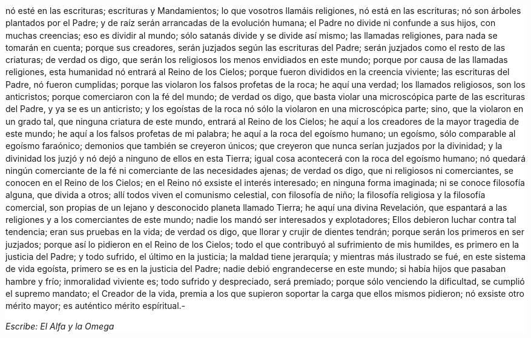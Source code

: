 nó esté en las escrituras; escrituras y Mandamientos; lo que vosotros llamáis religiones, nó está en las escrituras; nó son árboles plantados por el Padre; y de raíz serán arrancadas de la evolución humana; el Padre no divide ni confunde a sus hijos, con muchas creencias; eso es dividir al mundo; sólo satanás divide y se divide así mismo; las llamadas religiones, para nada se tomarán en cuenta; porque sus creadores, serán juzjados según las escrituras del Padre; serán juzjados como el resto de las criaturas; de verdad os digo, que serán los religiosos los menos envidiados en este mundo; porque por causa de las llamadas religiones, esta humanidad nó entrará al Reino de los Cielos; porque fueron divididos en la creencia viviente; las escrituras del Padre, nó fueron cumplidas; porque las violaron los falsos profetas de la roca; he aquí una verdad; los llamados religiosos, son los anticristos; porque comerciaron con la fé del mundo; de verdad os digo, que basta violar una microscópica parte de las escrituras del Padre, y ya se es un anticristo; y los egoístas de la roca nó sólo la violaron en una microscópica parte; sino, que la violaron en un grado tal, que ninguna criatura de este mundo, entrará al Reino de los Cielos; he aquí a los creadores de la mayor tragedia de este mundo; he aquí a los falsos profetas de mi palabra; he aquí a la roca del egoísmo humano; un egoísmo, sólo comparable al egoísmo faraónico; demonios que también se creyeron únicos; que creyeron que nunca serían juzjados por la divinidad; y la divinidad los juzjó y nó dejó a ninguno de ellos en esta Tierra; igual cosa acontecerá con la roca del egoísmo humano; nó quedará ningún comerciante de la fé ni comerciante de las necesidades ajenas; de verdad os digo, que ni religiosos ni comerciantes, se conocen en el Reino de los Cielos; en el Reino nó exsiste el interés interesado; en ninguna forma imaginada; ni se conoce filosofía alguna, que divida a otros; allí todos viven el comunismo celestial, con filosofía de niño; la filosofía religiosa y la filosofía comercial, son propias de un lejano y desconocido planeta llamado Tierra; he aquí una divina Revelación, que espantará a las religiones y a los comerciantes de este mundo; nadie los mandó ser interesados y explotadores; Ellos debieron luchar contra tal tendencia; eran sus pruebas en la vida; de verdad os digo, que llorar y crujir de dientes tendrán; porque serán los primeros en ser juzjados; porque así lo pidieron en el Reino de los Cielos; todo el que contribuyó al sufrimiento de mis humildes, es primero en la justicia del Padre; y todo sufrido, el último en la justicia; la maldad tiene jerarquía; y mientras más ilustrado se fué, en este sistema de vida egoísta, primero se es en la justicia del Padre; nadie debió engrandecerse en este mundo; si había hijos que pasaban hambre y frío; inmoralidad viviente es; todo sufrido y despreciado, será premiado; porque sólo venciendo la dificultad, se cumplió el supremo mandato; el Creador de la vida, premia a los que supieron soportar la carga que ellos mismos pidieron; nó exsiste otro mérito mayor; es auténtico mérito espíritual.-

*Escribe: El Alfa y la Omega*
